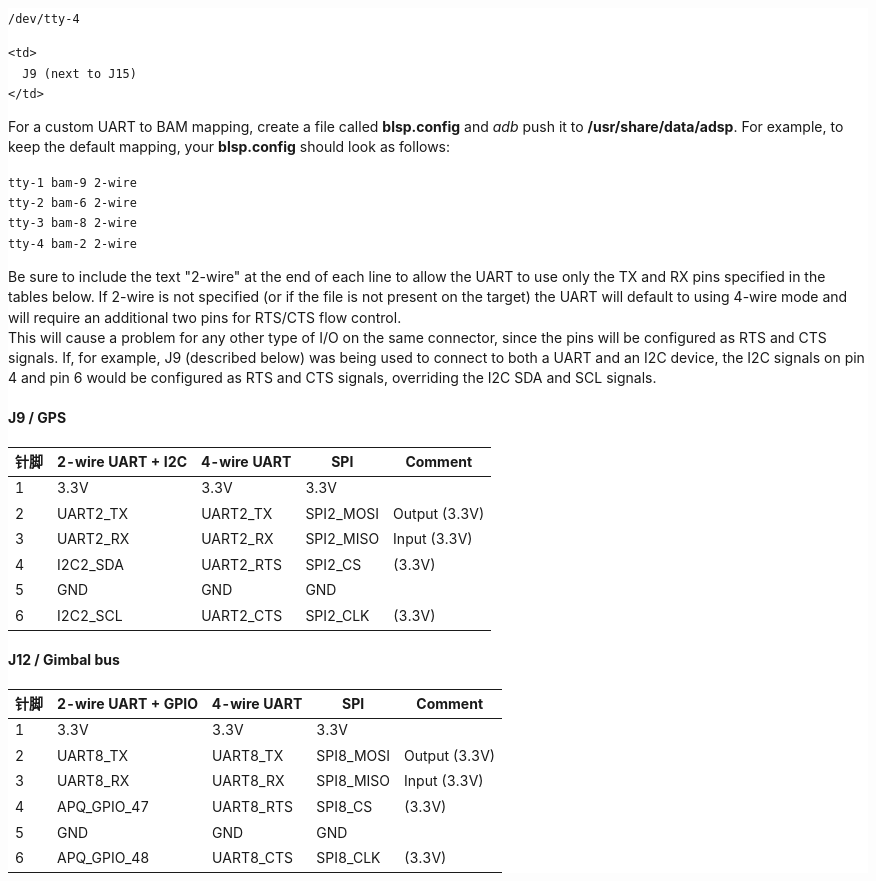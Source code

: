   <tr>
    <td>
      <pre><code>/dev/tty-4</code></pre>
    </td>
    
    <td>
      J9 (next to J15)
    </td>
  </tr>
</table>

For a custom UART to BAM mapping, create a file called **blsp.config** and *adb* push it to **/usr/share/data/adsp**. For example, to keep the default mapping, your **blsp.config** should look as follows:

    tty-1 bam-9 2-wire
    tty-2 bam-6 2-wire
    tty-3 bam-8 2-wire
    tty-4 bam-2 2-wire
    

Be sure to include the text "2-wire" at the end of each line to allow the UART to use only the TX and RX pins specified in the tables below. If 2-wire is not specified (or if the file is not present on the target) the UART will default to using 4-wire mode and will require an additional two pins for RTS/CTS flow control.  
This will cause a problem for any other type of I/O on the same connector, since the pins will be configured as RTS and CTS signals. If, for example, J9 (described below) was being used to connect to both a UART and an I2C device, the I2C signals on pin 4 and pin 6 would be configured as RTS and CTS signals, overriding the I2C SDA and SCL signals.

#### J9 / GPS

| 针脚 | 2-wire UART + I2C | 4-wire UART | SPI       | Comment       |
| -- | ----------------- | ----------- | --------- | ------------- |
| 1  | 3.3V              | 3.3V        | 3.3V      |               |
| 2  | UART2_TX          | UART2_TX    | SPI2_MOSI | Output (3.3V) |
| 3  | UART2_RX          | UART2_RX    | SPI2_MISO | Input (3.3V)  |
| 4  | I2C2_SDA          | UART2_RTS   | SPI2_CS   | (3.3V)        |
| 5  | GND               | GND         | GND       |               |
| 6  | I2C2_SCL          | UART2_CTS   | SPI2_CLK  | (3.3V)        |

#### J12 / Gimbal bus

| 针脚 | 2-wire UART + GPIO | 4-wire UART | SPI       | Comment       |
| -- | ------------------ | ----------- | --------- | ------------- |
| 1  | 3.3V               | 3.3V        | 3.3V      |               |
| 2  | UART8_TX           | UART8_TX    | SPI8_MOSI | Output (3.3V) |
| 3  | UART8_RX           | UART8_RX    | SPI8_MISO | Input (3.3V)  |
| 4  | APQ_GPIO_47      | UART8_RTS   | SPI8_CS   | (3.3V)        |
| 5  | GND                | GND         | GND       |               |
| 6  | APQ_GPIO_48      | UART8_CTS   | SPI8_CLK  | (3.3V)        |
